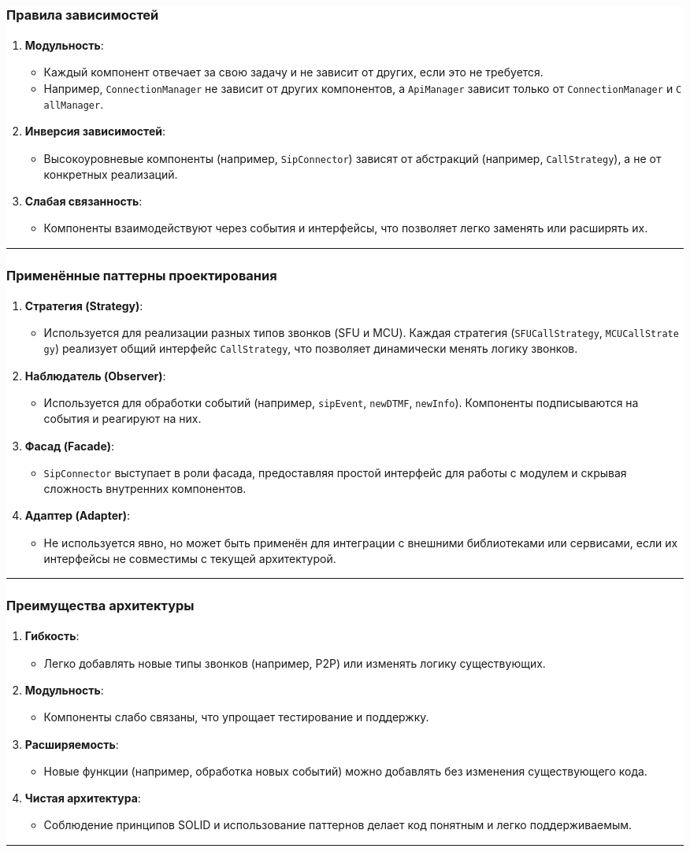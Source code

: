 
### Правила зависимостей

1. **Модульность**:
   - Каждый компонент отвечает за свою задачу и не зависит от других, если это не требуется.
   - Например, `ConnectionManager` не зависит от других компонентов, а `ApiManager` зависит только от `ConnectionManager` и `CallManager`.

2. **Инверсия зависимостей**:
   - Высокоуровневые компоненты (например, `SipConnector`) зависят от абстракций (например, `CallStrategy`), а не от конкретных реализаций.

3. **Слабая связанность**:
   - Компоненты взаимодействуют через события и интерфейсы, что позволяет легко заменять или расширять их.

---

### Применённые паттерны проектирования

1. **Стратегия (Strategy)**:
   - Используется для реализации разных типов звонков (SFU и MCU). Каждая стратегия (`SFUCallStrategy`, `MCUCallStrategy`) реализует общий интерфейс `CallStrategy`, что позволяет динамически менять логику звонков.

2. **Наблюдатель (Observer)**:
   - Используется для обработки событий (например, `sipEvent`, `newDTMF`, `newInfo`). Компоненты подписываются на события и реагируют на них.

3. **Фасад (Facade)**:
   - `SipConnector` выступает в роли фасада, предоставляя простой интерфейс для работы с модулем и скрывая сложность внутренних компонентов.

4. **Адаптер (Adapter)**:
   - Не используется явно, но может быть применён для интеграции с внешними библиотеками или сервисами, если их интерфейсы не совместимы с текущей архитектурой.

---

### Преимущества архитектуры

1. **Гибкость**:
   - Легко добавлять новые типы звонков (например, P2P) или изменять логику существующих.

2. **Модульность**:
   - Компоненты слабо связаны, что упрощает тестирование и поддержку.

3. **Расширяемость**:
   - Новые функции (например, обработка новых событий) можно добавлять без изменения существующего кода.

4. **Чистая архитектура**:
   - Соблюдение принципов SOLID и использование паттернов делает код понятным и легко поддерживаемым.

---
